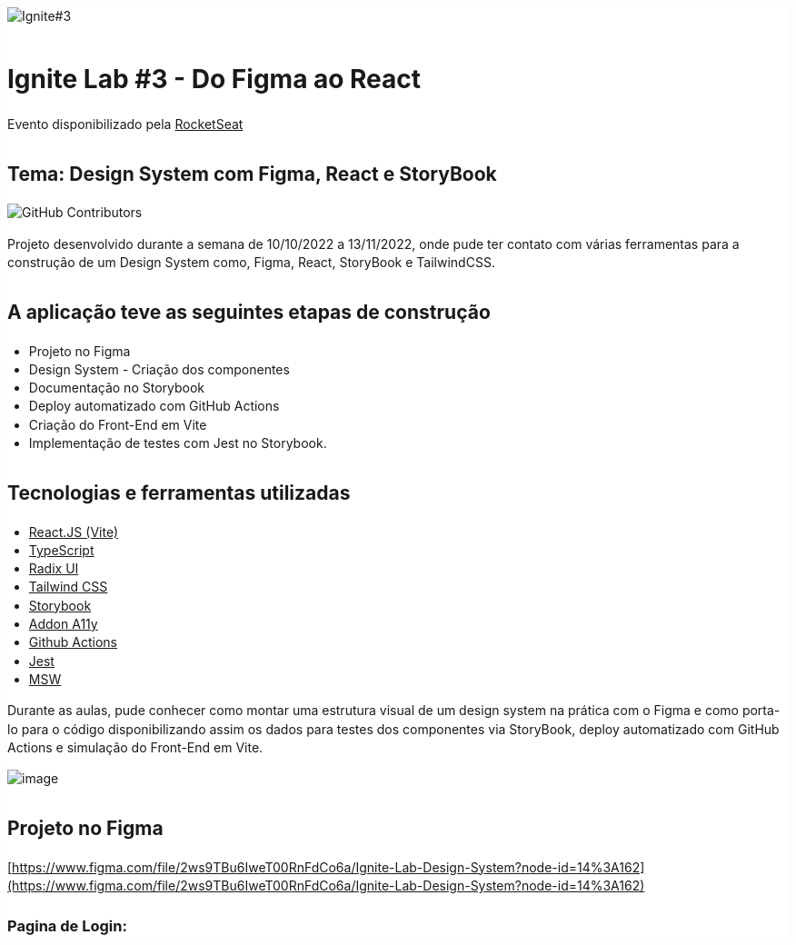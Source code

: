 ![Ignite#3](https://user-images.githubusercontent.com/12506432/196300958-ca71b8ae-8699-4b8c-b9a0-bbda02446679.png)

# Ignite Lab #3 - Do Figma ao React
Evento disponibilizado pela [RocketSeat](https://www.rocketseat.com.br/)

## Tema: Design System com Figma, React e StoryBook

<img alt="GitHub Contributors" src="https://img.shields.io/github/contributors/claudneysessa/RocketSeat-ignite-lab-design-system"/>

Projeto desenvolvido durante a semana de 10/10/2022 a 13/11/2022, onde pude ter contato com várias ferramentas para a construção de um Design System como, Figma, React, StoryBook e TailwindCSS.

## A aplicação teve as seguintes etapas de construção

- Projeto no Figma
- Design System - Criação dos componentes
- Documentação no Storybook
- Deploy automatizado com GitHub Actions
- Criação do Front-End em Vite
- Implementação de testes com Jest no Storybook.

## Tecnologias e ferramentas utilizadas

- [React.JS (Vite)](https://vitejs.dev/)
- [TypeScript](https://www.typescriptlang.org/)
- [Radix UI](https://www.radix-ui.com/)
- [Tailwind CSS](https://tailwindcss.com/)
- [Storybook](https://storybook.js.org/)
- [Addon A11y](https://www.npmjs.com/package/@storybook/addon-a11y)
- [Github Actions](https://github.com/features/actions)
- [Jest](https://jestjs.io/pt-BR/)
- [MSW](https://mswjs.io/)

Durante as aulas, pude conhecer como montar uma estrutura visual de um design system na prática com o Figma e como porta-lo para o código disponibilizando assim os dados para testes dos componentes via StoryBook,
deploy automatizado com GitHub Actions e simulação do Front-End em Vite.

![image](https://user-images.githubusercontent.com/12506432/195761826-2861aa90-156f-45d3-9ec3-6730930b3757.png)
  
</div>

## Projeto no Figma

[https://www.figma.com/file/2ws9TBu6IweT00RnFdCo6a/Ignite-Lab-Design-System?node-id=14%3A162](https://www.figma.com/file/2ws9TBu6IweT00RnFdCo6a/Ignite-Lab-Design-System?node-id=14%3A162)
  
### Pagina de Login:
